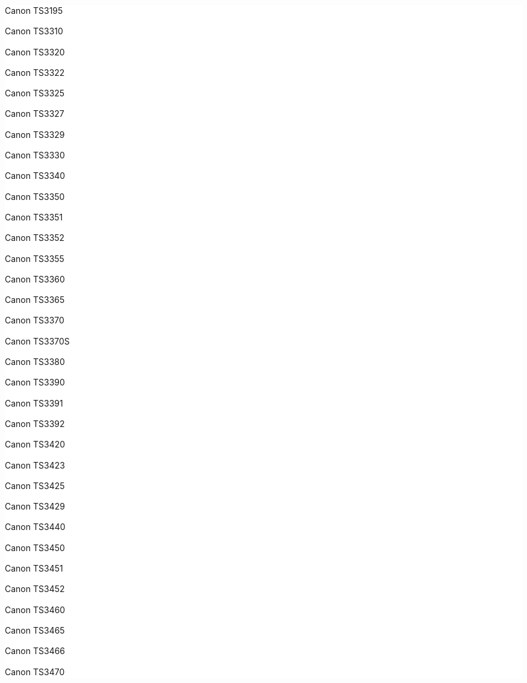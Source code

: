 Canon TS3195

Canon TS3310

Canon TS3320

Canon TS3322

Canon TS3325

Canon TS3327

Canon TS3329

Canon TS3330

Canon TS3340

Canon TS3350

Canon TS3351

Canon TS3352

Canon TS3355

Canon TS3360

Canon TS3365

Canon TS3370

Canon TS3370S

Canon TS3380

Canon TS3390

Canon TS3391

Canon TS3392

Canon TS3420

Canon TS3423

Canon TS3425

Canon TS3429

Canon TS3440

Canon TS3450

Canon TS3451

Canon TS3452

Canon TS3460

Canon TS3465

Canon TS3466

Canon TS3470
